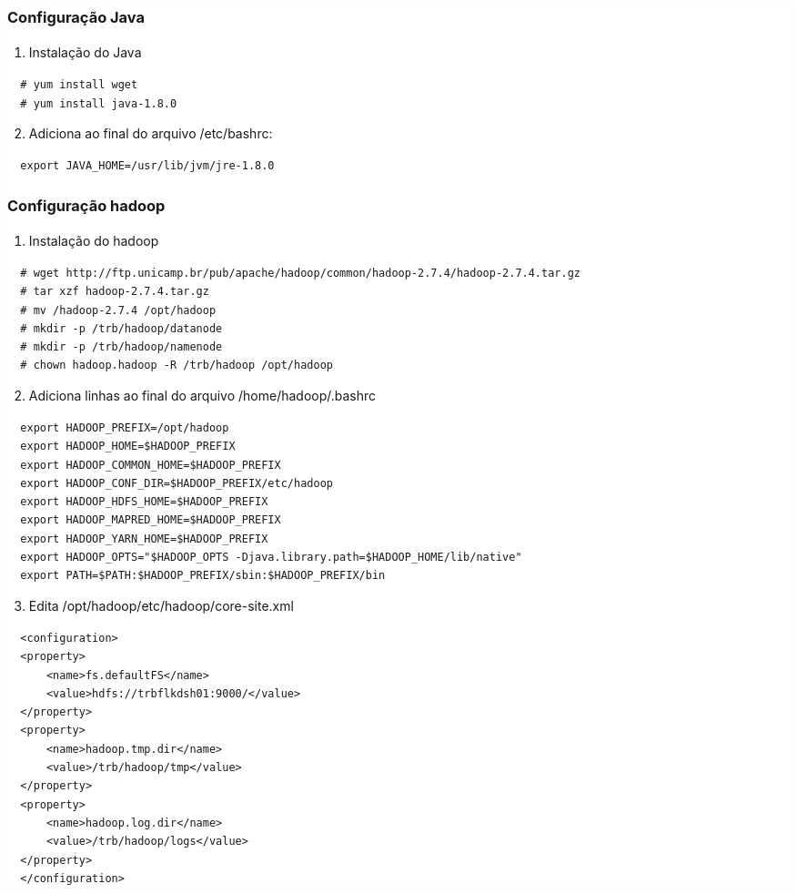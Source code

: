 ### Configuração Java

1. Instalação do Java

```
  # yum install wget
  # yum install java-1.8.0
```

2. Adiciona ao final do arquivo /etc/bashrc:

```
  export JAVA_HOME=/usr/lib/jvm/jre-1.8.0
```

### Configuração hadoop 

1. Instalação do hadoop

```
  # wget http://ftp.unicamp.br/pub/apache/hadoop/common/hadoop-2.7.4/hadoop-2.7.4.tar.gz
  # tar xzf hadoop-2.7.4.tar.gz
  # mv /hadoop-2.7.4 /opt/hadoop
  # mkdir -p /trb/hadoop/datanode
  # mkdir -p /trb/hadoop/namenode
  # chown hadoop.hadoop -R /trb/hadoop /opt/hadoop
```

2. Adiciona linhas ao final do arquivo /home/hadoop/.bashrc

```
  export HADOOP_PREFIX=/opt/hadoop
  export HADOOP_HOME=$HADOOP_PREFIX
  export HADOOP_COMMON_HOME=$HADOOP_PREFIX
  export HADOOP_CONF_DIR=$HADOOP_PREFIX/etc/hadoop
  export HADOOP_HDFS_HOME=$HADOOP_PREFIX
  export HADOOP_MAPRED_HOME=$HADOOP_PREFIX
  export HADOOP_YARN_HOME=$HADOOP_PREFIX
  export HADOOP_OPTS="$HADOOP_OPTS -Djava.library.path=$HADOOP_HOME/lib/native"
  export PATH=$PATH:$HADOOP_PREFIX/sbin:$HADOOP_PREFIX/bin
```

3. Edita /opt/hadoop/etc/hadoop/core-site.xml

```
  <configuration>
  <property>
      <name>fs.defaultFS</name>
      <value>hdfs://trbflkdsh01:9000/</value>
  </property>
  <property>
      <name>hadoop.tmp.dir</name>
      <value>/trb/hadoop/tmp</value>
  </property>
  <property>
      <name>hadoop.log.dir</name>
      <value>/trb/hadoop/logs</value>
  </property>
  </configuration>
```

